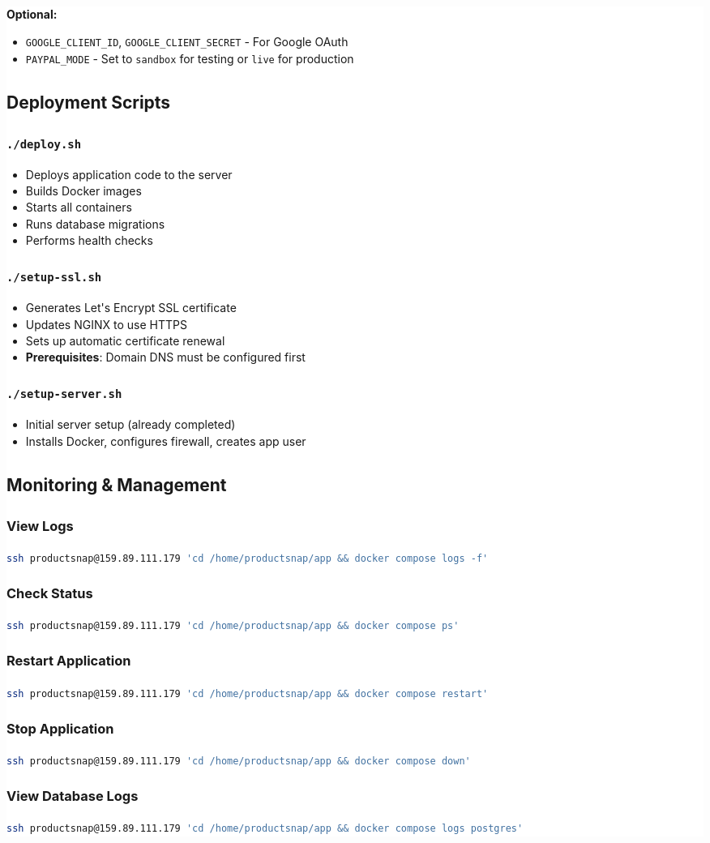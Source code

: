 **Optional:**
- `GOOGLE_CLIENT_ID`, `GOOGLE_CLIENT_SECRET` - For Google OAuth
- `PAYPAL_MODE` - Set to `sandbox` for testing or `live` for production

## Deployment Scripts

### `./deploy.sh`
- Deploys application code to the server
- Builds Docker images
- Starts all containers
- Runs database migrations
- Performs health checks

### `./setup-ssl.sh`
- Generates Let's Encrypt SSL certificate
- Updates NGINX to use HTTPS
- Sets up automatic certificate renewal
- **Prerequisites**: Domain DNS must be configured first

### `./setup-server.sh`
- Initial server setup (already completed)
- Installs Docker, configures firewall, creates app user

## Monitoring & Management

### View Logs
```bash
ssh productsnap@159.89.111.179 'cd /home/productsnap/app && docker compose logs -f'
```

### Check Status
```bash
ssh productsnap@159.89.111.179 'cd /home/productsnap/app && docker compose ps'
```

### Restart Application
```bash
ssh productsnap@159.89.111.179 'cd /home/productsnap/app && docker compose restart'
```

### Stop Application
```bash
ssh productsnap@159.89.111.179 'cd /home/productsnap/app && docker compose down'
```

### View Database Logs
```bash
ssh productsnap@159.89.111.179 'cd /home/productsnap/app && docker compose logs postgres'
```
